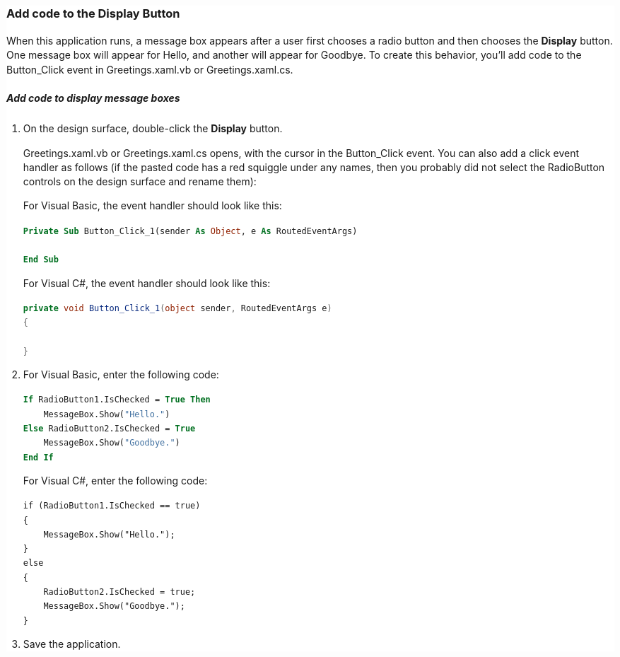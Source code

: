 ### Add code to the Display Button
 When this application runs, a message box appears after a user first chooses a radio button and then chooses the **Display** button. One message box will appear for Hello, and another will appear for Goodbye. To create this behavior, you’ll add code to the Button_Click event in Greetings.xaml.vb or Greetings.xaml.cs.

##### Add code to display message boxes

1. On the design surface, double-click the **Display** button.

     Greetings.xaml.vb or Greetings.xaml.cs opens, with the cursor in the Button_Click event. You can also add a click event handler as follows (if the pasted code has a red squiggle under any names, then you probably did not select the RadioButton controls on the design surface and rename them):

     For Visual Basic, the event handler should look like this:

    ```vb
    Private Sub Button_Click_1(sender As Object, e As RoutedEventArgs)

    End Sub
    ```

     For Visual C#, the event handler should look like this:

    ```csharp
    private void Button_Click_1(object sender, RoutedEventArgs e)
    {

    }
    ```

2. For Visual Basic, enter the following code:

    ```vb
    If RadioButton1.IsChecked = True Then
        MessageBox.Show("Hello.")
    Else RadioButton2.IsChecked = True
        MessageBox.Show("Goodbye.")
    End If

    ```

     For Visual C#, enter the following code:

    ```
    if (RadioButton1.IsChecked == true)
    {
        MessageBox.Show("Hello.");
    }
    else
    {
        RadioButton2.IsChecked = true;
        MessageBox.Show("Goodbye.");
    }
    ```

3. Save the application.
